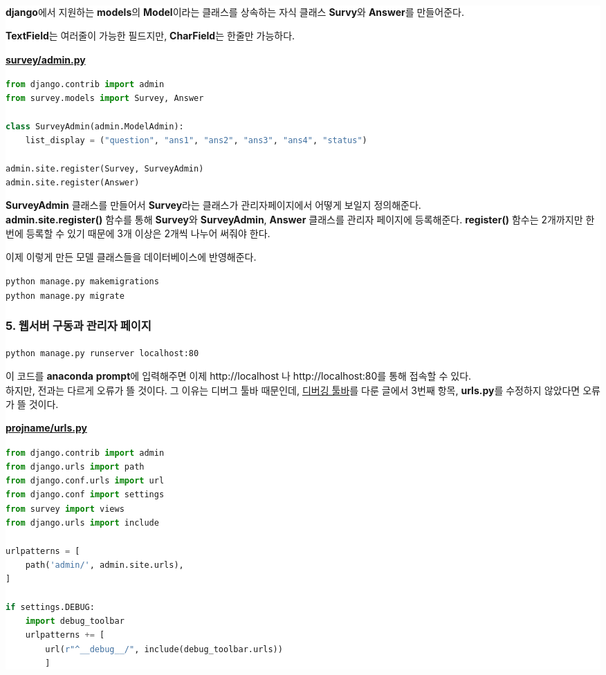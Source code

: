 
**django**에서 지원하는 **models**의 **Model**이라는 클래스를 상속하는 자식 클래스 **Survy**와 **Answer**를 만들어준다.  

**TextField**는 여러줄이 가능한 필드지만, **CharField**는 한줄만 가능하다. 

**<u>survey/admin.py</u>**  

```python
from django.contrib import admin
from survey.models import Survey, Answer

class SurveyAdmin(admin.ModelAdmin):
    list_display = ("question", "ans1", "ans2", "ans3", "ans4", "status")
    
admin.site.register(Survey, SurveyAdmin)
admin.site.register(Answer)
```

**SurveyAdmin** 클래스를 만들어서 **Survey**라는 클래스가 관리자페이지에서 어떻게 보일지 정의해준다.   
**admin.site.register()** 함수를 통해 **Survey**와 **SurveyAdmin**, **Answer** 클래스를 관리자 페이지에 등록해준다.  **register()** 함수는 2개까지만 한 번에 등록할 수 있기 때문에 3개 이상은 2개씩 나누어 써줘야 한다.

이제 이렇게 만든 모델 클래스들을 데이터베이스에 반영해준다.   

<pre><code>python manage.py makemigrations
python manage.py migrate</code>
</pre>

### 5.  웹서버 구동과 관리자 페이지

<code>python manage.py runserver localhost:80</code>

이 코드를 **anaconda** **prompt**에 입력해주면 이제 http://localhost 나 http://localhost:80를 통해 접속할 수 있다.   
하지만, 전과는 다르게 오류가 뜰 것이다. 그 이유는 디버그 툴바 때문인데, [디버깅 툴바](https://hwangtolee.github.io/python/django/2019/07/12/Python-Django-Debug-Toolbar.html)를 다룬 글에서 3번째 항목, **urls.py**를 수정하지 않았다면 오류가 뜰 것이다.

**<u>projname/urls.py</u>** 

```python
from django.contrib import admin
from django.urls import path
from django.conf.urls import url
from django.conf import settings
from survey import views
from django.urls import include

urlpatterns = [
    path('admin/', admin.site.urls),
]

if settings.DEBUG:
    import debug_toolbar
    urlpatterns += [
        url(r"^__debug__/", include(debug_toolbar.urls))
        ]
```

